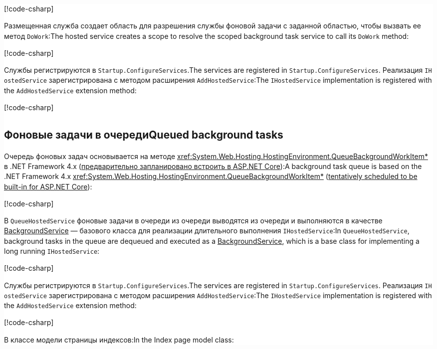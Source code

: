 [!code-csharp[](hosted-services/samples/2.x/BackgroundTasksSample/Services/ScopedProcessingService.cs?name=snippet1)]

<span data-ttu-id="4bd9c-241">Размещенная служба создает область для разрешения службы фоновой задачи с заданной областью, чтобы вызвать ее метод `DoWork`:</span><span class="sxs-lookup"><span data-stu-id="4bd9c-241">The hosted service creates a scope to resolve the scoped background task service to call its `DoWork` method:</span></span>

[!code-csharp[](hosted-services/samples/2.x/BackgroundTasksSample/Services/ConsumeScopedServiceHostedService.cs?name=snippet1&highlight=29-36)]

<span data-ttu-id="4bd9c-242">Службы регистрируются в `Startup.ConfigureServices`.</span><span class="sxs-lookup"><span data-stu-id="4bd9c-242">The services are registered in `Startup.ConfigureServices`.</span></span> <span data-ttu-id="4bd9c-243">Реализация `IHostedService` зарегистрирована с методом расширения `AddHostedService`:</span><span class="sxs-lookup"><span data-stu-id="4bd9c-243">The `IHostedService` implementation is registered with the `AddHostedService` extension method:</span></span>

[!code-csharp[](hosted-services/samples/2.x/BackgroundTasksSample/Startup.cs?name=snippet2)]

## <a name="queued-background-tasks"></a><span data-ttu-id="4bd9c-244">Фоновые задачи в очереди</span><span class="sxs-lookup"><span data-stu-id="4bd9c-244">Queued background tasks</span></span>

<span data-ttu-id="4bd9c-245">Очередь фоновых задач основывается на методе <xref:System.Web.Hosting.HostingEnvironment.QueueBackgroundWorkItem*> в .NET Framework 4.x ([предварительно запланировано встроить в ASP.NET Core](https://github.com/aspnet/Hosting/issues/1280)):</span><span class="sxs-lookup"><span data-stu-id="4bd9c-245">A background task queue is based on the .NET Framework 4.x <xref:System.Web.Hosting.HostingEnvironment.QueueBackgroundWorkItem*> ([tentatively scheduled to be built-in for ASP.NET Core](https://github.com/aspnet/Hosting/issues/1280)):</span></span>

[!code-csharp[](hosted-services/samples/2.x/BackgroundTasksSample/Services/BackgroundTaskQueue.cs?name=snippet1)]

<span data-ttu-id="4bd9c-246">В `QueueHostedService` фоновые задачи в очереди из очереди выводятся из очереди и выполняются в качестве [BackgroundService](#backgroundservice-base-class) — базового класса для реализации длительного выполнения `IHostedService`:</span><span class="sxs-lookup"><span data-stu-id="4bd9c-246">In `QueueHostedService`, background tasks in the queue are dequeued and executed as a [BackgroundService](#backgroundservice-base-class), which is a base class for implementing a long running `IHostedService`:</span></span>

[!code-csharp[](hosted-services/samples/2.x/BackgroundTasksSample/Services/QueuedHostedService.cs?name=snippet1&highlight=21,25)]

<span data-ttu-id="4bd9c-247">Службы регистрируются в `Startup.ConfigureServices`.</span><span class="sxs-lookup"><span data-stu-id="4bd9c-247">The services are registered in `Startup.ConfigureServices`.</span></span> <span data-ttu-id="4bd9c-248">Реализация `IHostedService` зарегистрирована с методом расширения `AddHostedService`:</span><span class="sxs-lookup"><span data-stu-id="4bd9c-248">The `IHostedService` implementation is registered with the `AddHostedService` extension method:</span></span>

[!code-csharp[](hosted-services/samples/2.x/BackgroundTasksSample/Startup.cs?name=snippet3)]

<span data-ttu-id="4bd9c-249">В классе модели страницы индексов:</span><span class="sxs-lookup"><span data-stu-id="4bd9c-249">In the Index page model class:</span></span>
